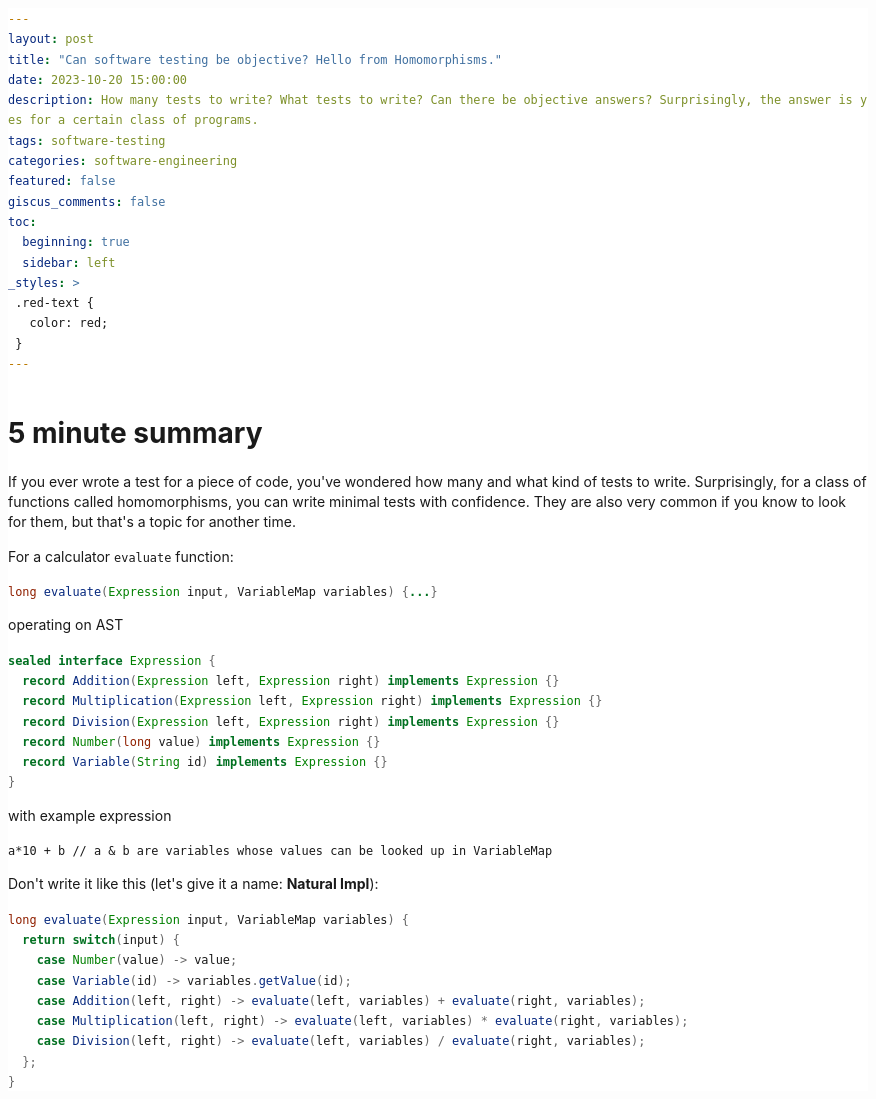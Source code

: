 ```yaml
---
layout: post
title: "Can software testing be objective? Hello from Homomorphisms."
date: 2023-10-20 15:00:00
description: How many tests to write? What tests to write? Can there be objective answers? Surprisingly, the answer is yes for a certain class of programs.
tags: software-testing
categories: software-engineering
featured: false
giscus_comments: false
toc:
  beginning: true
  sidebar: left
_styles: >
 .red-text {
   color: red;
 }
---
```


# 5 minute summary

If you ever wrote a test for a piece of code, you've wondered how many and what kind of tests to write. Surprisingly, for a class of functions called homomorphisms, you can write minimal tests with confidence. They are also very common if you know to look for them, but that's a topic for another time.

For a calculator `evaluate` function:

```java
long evaluate(Expression input, VariableMap variables) {...}
```
operating on AST
```java
sealed interface Expression {
  record Addition(Expression left, Expression right) implements Expression {}
  record Multiplication(Expression left, Expression right) implements Expression {}
  record Division(Expression left, Expression right) implements Expression {}
  record Number(long value) implements Expression {}
  record Variable(String id) implements Expression {}
}
```

with example expression
```
a*10 + b // a & b are variables whose values can be looked up in VariableMap
```

Don't write it like this (let's give it a name: **Natural Impl**):
```java
long evaluate(Expression input, VariableMap variables) {
  return switch(input) {
    case Number(value) -> value;
    case Variable(id) -> variables.getValue(id);
    case Addition(left, right) -> evaluate(left, variables) + evaluate(right, variables);
    case Multiplication(left, right) -> evaluate(left, variables) * evaluate(right, variables);
    case Division(left, right) -> evaluate(left, variables) / evaluate(right, variables);
  };
}
```
